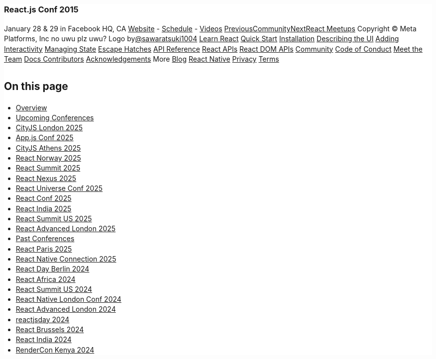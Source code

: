 ### React.js Conf 2015 [](https://react.dev/community/conferences#reactjs-conf-2015 "Link for React.js Conf 2015 ")
January 28 & 29 in Facebook HQ, CA
[Website](http://conf2015.reactjs.org/) - [Schedule](http://conf2015.reactjs.org/schedule.html) - [Videos](https://www.youtube.com/playlist?list=PLb0IAmt7-GS1cbw4qonlQztYV1TAW0sCr)
[PreviousCommunity](https://react.dev/community)[NextReact Meetups](https://react.dev/community/meetups)
[](https://opensource.fb.com/)
Copyright © Meta Platforms, Inc
no uwu plz
uwu?
Logo by[@sawaratsuki1004](https://twitter.com/sawaratsuki1004)
[Learn React](https://react.dev/learn)
[Quick Start](https://react.dev/learn)
[Installation](https://react.dev/learn/installation)
[Describing the UI](https://react.dev/learn/describing-the-ui)
[Adding Interactivity](https://react.dev/learn/adding-interactivity)
[Managing State](https://react.dev/learn/managing-state)
[Escape Hatches](https://react.dev/learn/escape-hatches)
[API Reference](https://react.dev/reference/react)
[React APIs](https://react.dev/reference/react)
[React DOM APIs](https://react.dev/reference/react-dom)
[Community](https://react.dev/community)
[Code of Conduct](https://github.com/facebook/react/blob/main/CODE_OF_CONDUCT.md)
[Meet the Team](https://react.dev/community/team)
[Docs Contributors](https://react.dev/community/docs-contributors)
[Acknowledgements](https://react.dev/community/acknowledgements)
More
[Blog](https://react.dev/blog)
[React Native](https://reactnative.dev/)
[Privacy](https://opensource.facebook.com/legal/privacy)
[Terms](https://opensource.fb.com/legal/terms/)
[](https://www.facebook.com/react)[](https://twitter.com/reactjs)[](https://bsky.app/profile/react.dev)[](https://github.com/facebook/react)
## On this page
  * [Overview](https://react.dev/community/conferences)
  * [Upcoming Conferences ](https://react.dev/community/conferences#upcoming-conferences)
  * [CityJS London 2025 ](https://react.dev/community/conferences#cityjs-london)
  * [App.js Conf 2025 ](https://react.dev/community/conferences#appjs-conf-2025)
  * [CityJS Athens 2025 ](https://react.dev/community/conferences#cityjs-athens)
  * [React Norway 2025 ](https://react.dev/community/conferences#react-norway-2025)
  * [React Summit 2025 ](https://react.dev/community/conferences#react-summit-2025)
  * [React Nexus 2025 ](https://react.dev/community/conferences#react-nexus-2025)
  * [React Universe Conf 2025 ](https://react.dev/community/conferences#react-universe-conf-2025)
  * [React Conf 2025 ](https://react.dev/community/conferences#react-conf-2025)
  * [React India 2025 ](https://react.dev/community/conferences#react-india-2025)
  * [React Summit US 2025 ](https://react.dev/community/conferences#react-summit-us-2025)
  * [React Advanced London 2025 ](https://react.dev/community/conferences#react-advanced-london-2025)
  * [Past Conferences ](https://react.dev/community/conferences#past-conferences)
  * [React Paris 2025 ](https://react.dev/community/conferences#react-paris-2025)
  * [React Native Connection 2025 ](https://react.dev/community/conferences#react-native-connection-2025)
  * [React Day Berlin 2024 ](https://react.dev/community/conferences#react-day-berlin-2024)
  * [React Africa 2024 ](https://react.dev/community/conferences#react-africa-2024)
  * [React Summit US 2024 ](https://react.dev/community/conferences#react-summit-us-2024)
  * [React Native London Conf 2024 ](https://react.dev/community/conferences#react-native-london-2024)
  * [React Advanced London 2024 ](https://react.dev/community/conferences#react-advanced-london-2024)
  * [reactjsday 2024 ](https://react.dev/community/conferences#reactjsday-2024)
  * [React Brussels 2024 ](https://react.dev/community/conferences#react-brussels-2024)
  * [React India 2024 ](https://react.dev/community/conferences#react-india-2024)
  * [RenderCon Kenya 2024 ](https://react.dev/community/conferences#rendercon-kenya-2024)